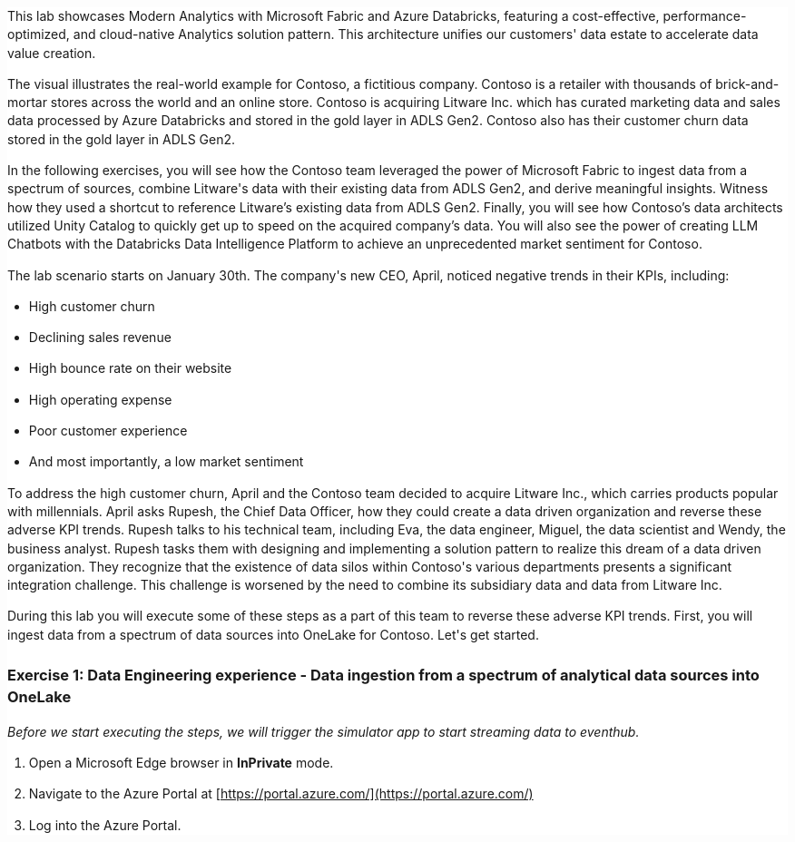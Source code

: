 This lab showcases Modern Analytics with Microsoft Fabric and Azure Databricks, featuring a cost-effective, performance-optimized, and cloud-native Analytics solution pattern. This architecture unifies our customers' data estate to accelerate data value creation.

The visual illustrates the real-world example for Contoso, a fictitious company. Contoso is a retailer with thousands of brick-and-mortar stores across the world and an online store. Contoso is acquiring Litware Inc. which has curated marketing data and sales data processed by Azure Databricks and stored in the gold layer in ADLS Gen2. Contoso also has their customer churn data stored in the gold layer in ADLS Gen2.

In the following exercises, you will see how the Contoso team leveraged the power of Microsoft Fabric to ingest data from a spectrum of sources, combine Litware's data with their existing data from ADLS Gen2, and derive meaningful insights. Witness how they used a shortcut to reference Litware’s existing data from ADLS Gen2. Finally, you will see how Contoso’s data architects utilized Unity Catalog to quickly get up to speed on the acquired company’s data. You will also see the power of creating LLM Chatbots with the Databricks Data Intelligence Platform to achieve an unprecedented market sentiment for Contoso.

The lab scenario starts on January 30th. The company's new CEO, April, noticed negative trends in their KPIs, including:

- High customer churn

- Declining sales revenue

- High bounce rate on their website

- High operating expense

- Poor customer experience

- And most importantly, a low market sentiment

To address the high customer churn, April and the Contoso team decided to acquire Litware Inc., which carries products popular with millennials. April asks Rupesh, the Chief Data Officer, how they could create a data driven organization and reverse these adverse KPI trends. Rupesh talks to his technical team, including Eva, the data engineer, Miguel, the data scientist and Wendy, the business analyst. Rupesh tasks them with designing and implementing a solution pattern to realize this dream of a data driven organization. They recognize that the existence of data silos within Contoso's various departments presents a significant integration challenge. This challenge is worsened by the need to combine its subsidiary data and data from Litware Inc.

During this lab you will execute some of these steps as a part of this team to reverse these adverse KPI trends. First, you will ingest data from a spectrum of data sources into OneLake for Contoso. Let's get started.

### Exercise 1: Data Engineering experience - Data ingestion from a spectrum of analytical data sources into OneLake

*Before we start executing the steps, we will trigger the simulator app to start streaming data to eventhub.*

1. Open a Microsoft Edge browser in **InPrivate** mode. 

2. Navigate to the Azure Portal at [https://portal.azure.com/](https://portal.azure.com/)

3. Log into the Azure Portal.
